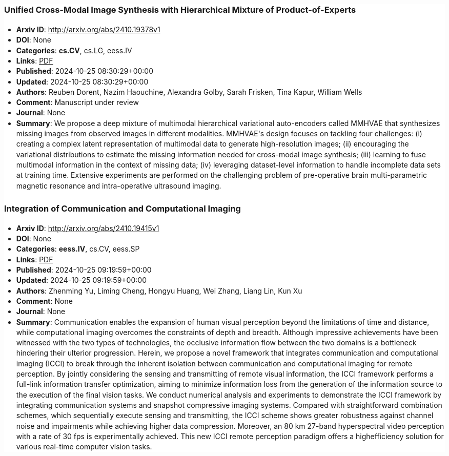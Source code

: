 

### Unified Cross-Modal Image Synthesis with Hierarchical Mixture of Product-of-Experts
- **Arxiv ID**: http://arxiv.org/abs/2410.19378v1
- **DOI**: None
- **Categories**: **cs.CV**, cs.LG, eess.IV
- **Links**: [PDF](http://arxiv.org/pdf/2410.19378v1)
- **Published**: 2024-10-25 08:30:29+00:00
- **Updated**: 2024-10-25 08:30:29+00:00
- **Authors**: Reuben Dorent, Nazim Haouchine, Alexandra Golby, Sarah Frisken, Tina Kapur, William Wells
- **Comment**: Manuscript under review
- **Journal**: None
- **Summary**: We propose a deep mixture of multimodal hierarchical variational auto-encoders called MMHVAE that synthesizes missing images from observed images in different modalities. MMHVAE's design focuses on tackling four challenges: (i) creating a complex latent representation of multimodal data to generate high-resolution images; (ii) encouraging the variational distributions to estimate the missing information needed for cross-modal image synthesis; (iii) learning to fuse multimodal information in the context of missing data; (iv) leveraging dataset-level information to handle incomplete data sets at training time. Extensive experiments are performed on the challenging problem of pre-operative brain multi-parametric magnetic resonance and intra-operative ultrasound imaging.



### Integration of Communication and Computational Imaging
- **Arxiv ID**: http://arxiv.org/abs/2410.19415v1
- **DOI**: None
- **Categories**: **eess.IV**, cs.CV, eess.SP
- **Links**: [PDF](http://arxiv.org/pdf/2410.19415v1)
- **Published**: 2024-10-25 09:19:59+00:00
- **Updated**: 2024-10-25 09:19:59+00:00
- **Authors**: Zhenming Yu, Liming Cheng, Hongyu Huang, Wei Zhang, Liang Lin, Kun Xu
- **Comment**: None
- **Journal**: None
- **Summary**: Communication enables the expansion of human visual perception beyond the limitations of time and distance, while computational imaging overcomes the constraints of depth and breadth. Although impressive achievements have been witnessed with the two types of technologies, the occlusive information flow between the two domains is a bottleneck hindering their ulterior progression. Herein, we propose a novel framework that integrates communication and computational imaging (ICCI) to break through the inherent isolation between communication and computational imaging for remote perception. By jointly considering the sensing and transmitting of remote visual information, the ICCI framework performs a full-link information transfer optimization, aiming to minimize information loss from the generation of the information source to the execution of the final vision tasks. We conduct numerical analysis and experiments to demonstrate the ICCI framework by integrating communication systems and snapshot compressive imaging systems. Compared with straightforward combination schemes, which sequentially execute sensing and transmitting, the ICCI scheme shows greater robustness against channel noise and impairments while achieving higher data compression. Moreover, an 80 km 27-band hyperspectral video perception with a rate of 30 fps is experimentally achieved. This new ICCI remote perception paradigm offers a highefficiency solution for various real-time computer vision tasks.
